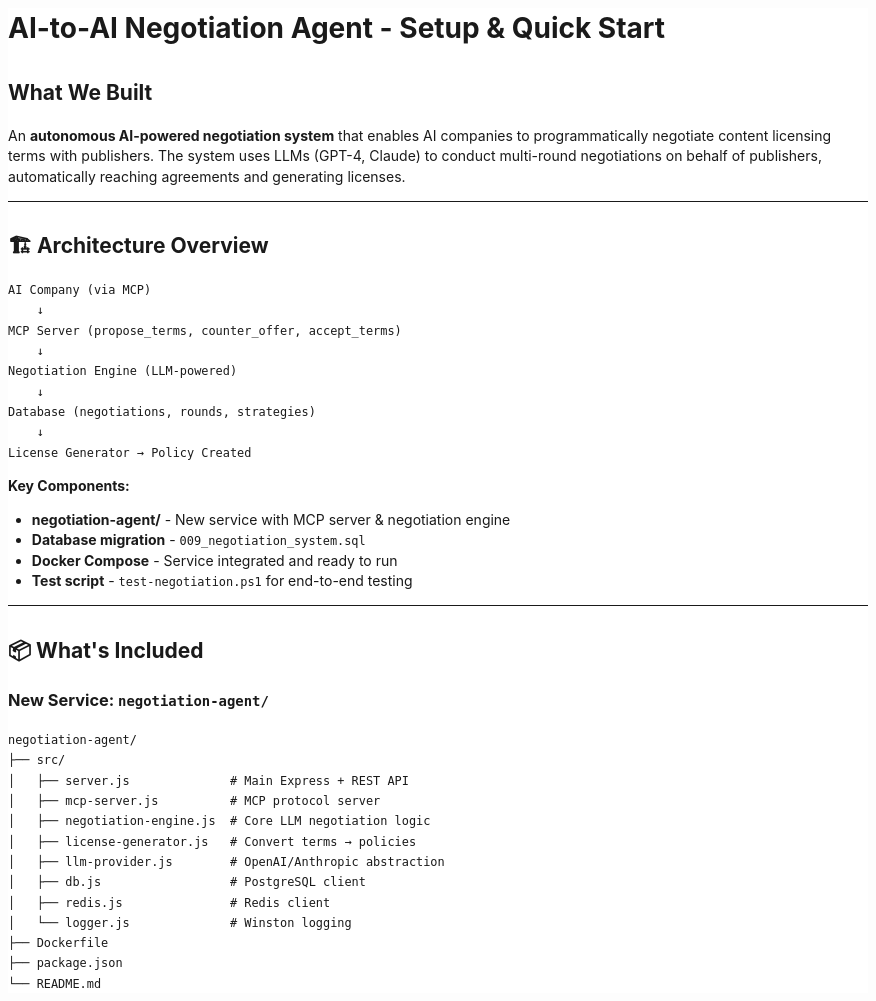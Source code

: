 # AI-to-AI Negotiation Agent - Setup & Quick Start

## What We Built

An **autonomous AI-powered negotiation system** that enables AI companies to programmatically negotiate content licensing terms with publishers. The system uses LLMs (GPT-4, Claude) to conduct multi-round negotiations on behalf of publishers, automatically reaching agreements and generating licenses.

---

## 🏗️ Architecture Overview

```
AI Company (via MCP)
    ↓
MCP Server (propose_terms, counter_offer, accept_terms)
    ↓
Negotiation Engine (LLM-powered)
    ↓
Database (negotiations, rounds, strategies)
    ↓
License Generator → Policy Created
```

**Key Components:**
- **negotiation-agent/** - New service with MCP server & negotiation engine
- **Database migration** - `009_negotiation_system.sql`
- **Docker Compose** - Service integrated and ready to run
- **Test script** - `test-negotiation.ps1` for end-to-end testing

---

## 📦 What's Included

### New Service: `negotiation-agent/`

```
negotiation-agent/
├── src/
│   ├── server.js              # Main Express + REST API
│   ├── mcp-server.js          # MCP protocol server
│   ├── negotiation-engine.js  # Core LLM negotiation logic
│   ├── license-generator.js   # Convert terms → policies
│   ├── llm-provider.js        # OpenAI/Anthropic abstraction
│   ├── db.js                  # PostgreSQL client
│   ├── redis.js               # Redis client
│   └── logger.js              # Winston logging
├── Dockerfile
├── package.json
└── README.md
```
